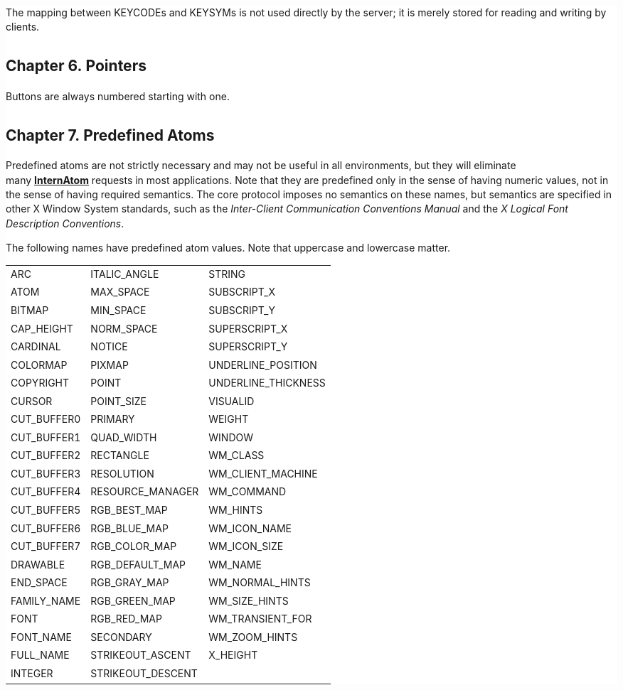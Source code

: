 
The mapping between KEYCODEs and KEYSYMs is not used directly by the server; it is merely stored for reading and writing by clients.

## Chapter 6. Pointers

Buttons are always numbered starting with one.

## Chapter 7. Predefined Atoms

Predefined atoms are not strictly necessary and may not be useful in all environments, but they will eliminate many [**InternAtom**](https://www.x.org/releases/X11R7.6/doc/xproto/x11protocol.html#requests:InternAtom "InternAtom") requests in most applications. Note that they are predefined only in the sense of having numeric values, not in the sense of having required semantics. The core protocol imposes no semantics on these names, but semantics are specified in other X Window System standards, such as the _Inter-Client Communication Conventions Manual_ and the _X Logical Font Description Conventions_.

The following names have predefined atom values. Note that uppercase and lowercase matter.

|   |   |   |
|---|---|---|
|ARC|ITALIC_ANGLE|STRING|
|ATOM|MAX_SPACE|SUBSCRIPT_X|
|BITMAP|MIN_SPACE|SUBSCRIPT_Y|
|CAP_HEIGHT|NORM_SPACE|SUPERSCRIPT_X|
|CARDINAL|NOTICE|SUPERSCRIPT_Y|
|COLORMAP|PIXMAP|UNDERLINE_POSITION|
|COPYRIGHT|POINT|UNDERLINE_THICKNESS|
|CURSOR|POINT_SIZE|VISUALID|
|CUT_BUFFER0|PRIMARY|WEIGHT|
|CUT_BUFFER1|QUAD_WIDTH|WINDOW|
|CUT_BUFFER2|RECTANGLE|WM_CLASS|
|CUT_BUFFER3|RESOLUTION|WM_CLIENT_MACHINE|
|CUT_BUFFER4|RESOURCE_MANAGER|WM_COMMAND|
|CUT_BUFFER5|RGB_BEST_MAP|WM_HINTS|
|CUT_BUFFER6|RGB_BLUE_MAP|WM_ICON_NAME|
|CUT_BUFFER7|RGB_COLOR_MAP|WM_ICON_SIZE|
|DRAWABLE|RGB_DEFAULT_MAP|WM_NAME|
|END_SPACE|RGB_GRAY_MAP|WM_NORMAL_HINTS|
|FAMILY_NAME|RGB_GREEN_MAP|WM_SIZE_HINTS|
|FONT|RGB_RED_MAP|WM_TRANSIENT_FOR|
|FONT_NAME|SECONDARY|WM_ZOOM_HINTS|
|FULL_NAME|STRIKEOUT_ASCENT|X_HEIGHT|
|INTEGER|STRIKEOUT_DESCENT||
